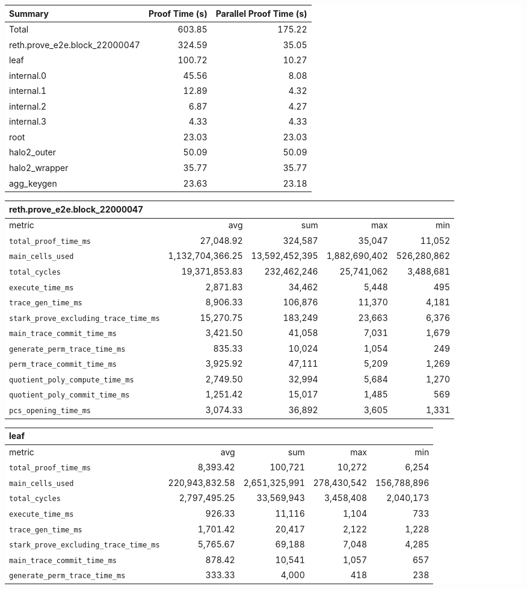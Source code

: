 | Summary | Proof Time (s) | Parallel Proof Time (s) |
|:---|---:|---:|
| Total |  603.85 |  175.22 |
| reth.prove_e2e.block_22000047 |  324.59 |  35.05 |
| leaf |  100.72 |  10.27 |
| internal.0 |  45.56 |  8.08 |
| internal.1 |  12.89 |  4.32 |
| internal.2 |  6.87 |  4.27 |
| internal.3 |  4.33 |  4.33 |
| root |  23.03 |  23.03 |
| halo2_outer |  50.09 |  50.09 |
| halo2_wrapper |  35.77 |  35.77 |
| agg_keygen |  23.63 |  23.18 |


| reth.prove_e2e.block_22000047 |||||
|:---|---:|---:|---:|---:|
|metric|avg|sum|max|min|
| `total_proof_time_ms ` |  27,048.92 |  324,587 |  35,047 |  11,052 |
| `main_cells_used     ` |  1,132,704,366.25 |  13,592,452,395 |  1,882,690,402 |  526,280,862 |
| `total_cycles        ` |  19,371,853.83 |  232,462,246 |  25,741,062 |  3,488,681 |
| `execute_time_ms     ` |  2,871.83 |  34,462 |  5,448 |  495 |
| `trace_gen_time_ms   ` |  8,906.33 |  106,876 |  11,370 |  4,181 |
| `stark_prove_excluding_trace_time_ms` |  15,270.75 |  183,249 |  23,663 |  6,376 |
| `main_trace_commit_time_ms` |  3,421.50 |  41,058 |  7,031 |  1,679 |
| `generate_perm_trace_time_ms` |  835.33 |  10,024 |  1,054 |  249 |
| `perm_trace_commit_time_ms` |  3,925.92 |  47,111 |  5,209 |  1,269 |
| `quotient_poly_compute_time_ms` |  2,749.50 |  32,994 |  5,684 |  1,270 |
| `quotient_poly_commit_time_ms` |  1,251.42 |  15,017 |  1,485 |  569 |
| `pcs_opening_time_ms ` |  3,074.33 |  36,892 |  3,605 |  1,331 |

| leaf |||||
|:---|---:|---:|---:|---:|
|metric|avg|sum|max|min|
| `total_proof_time_ms ` |  8,393.42 |  100,721 |  10,272 |  6,254 |
| `main_cells_used     ` |  220,943,832.58 |  2,651,325,991 |  278,430,542 |  156,788,896 |
| `total_cycles        ` |  2,797,495.25 |  33,569,943 |  3,458,408 |  2,040,173 |
| `execute_time_ms     ` |  926.33 |  11,116 |  1,104 |  733 |
| `trace_gen_time_ms   ` |  1,701.42 |  20,417 |  2,122 |  1,228 |
| `stark_prove_excluding_trace_time_ms` |  5,765.67 |  69,188 |  7,048 |  4,285 |
| `main_trace_commit_time_ms` |  878.42 |  10,541 |  1,057 |  657 |
| `generate_perm_trace_time_ms` |  333.33 |  4,000 |  418 |  238 |